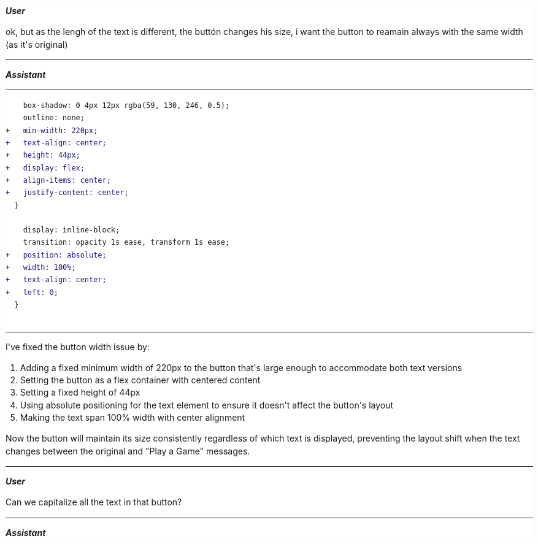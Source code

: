 _**User**_

ok, but as the lengh of the text is different, the buttón changes his size, i want the button to reamain always with the same width (as it's original)

---

_**Assistant**_



---

```diff
    box-shadow: 0 4px 12px rgba(59, 130, 246, 0.5);
    outline: none;
+   min-width: 220px;
+   text-align: center;
+   height: 44px;
+   display: flex;
+   align-items: center;
+   justify-content: center;
  }
  
    display: inline-block;
    transition: opacity 1s ease, transform 1s ease;
+   position: absolute;
+   width: 100%;
+   text-align: center;
+   left: 0;
  }
  
```

---

I've fixed the button width issue by:

1. Adding a fixed minimum width of 220px to the button that's large enough to accommodate both text versions
2. Setting the button as a flex container with centered content
3. Setting a fixed height of 44px
4. Using absolute positioning for the text element to ensure it doesn't affect the button's layout
5. Making the text span 100% width with center alignment

Now the button will maintain its size consistently regardless of which text is displayed, preventing the layout shift when the text changes between the original and "Play a Game" messages.

---

_**User**_

Can we capitalize all the text in that button?

---

_**Assistant**_
